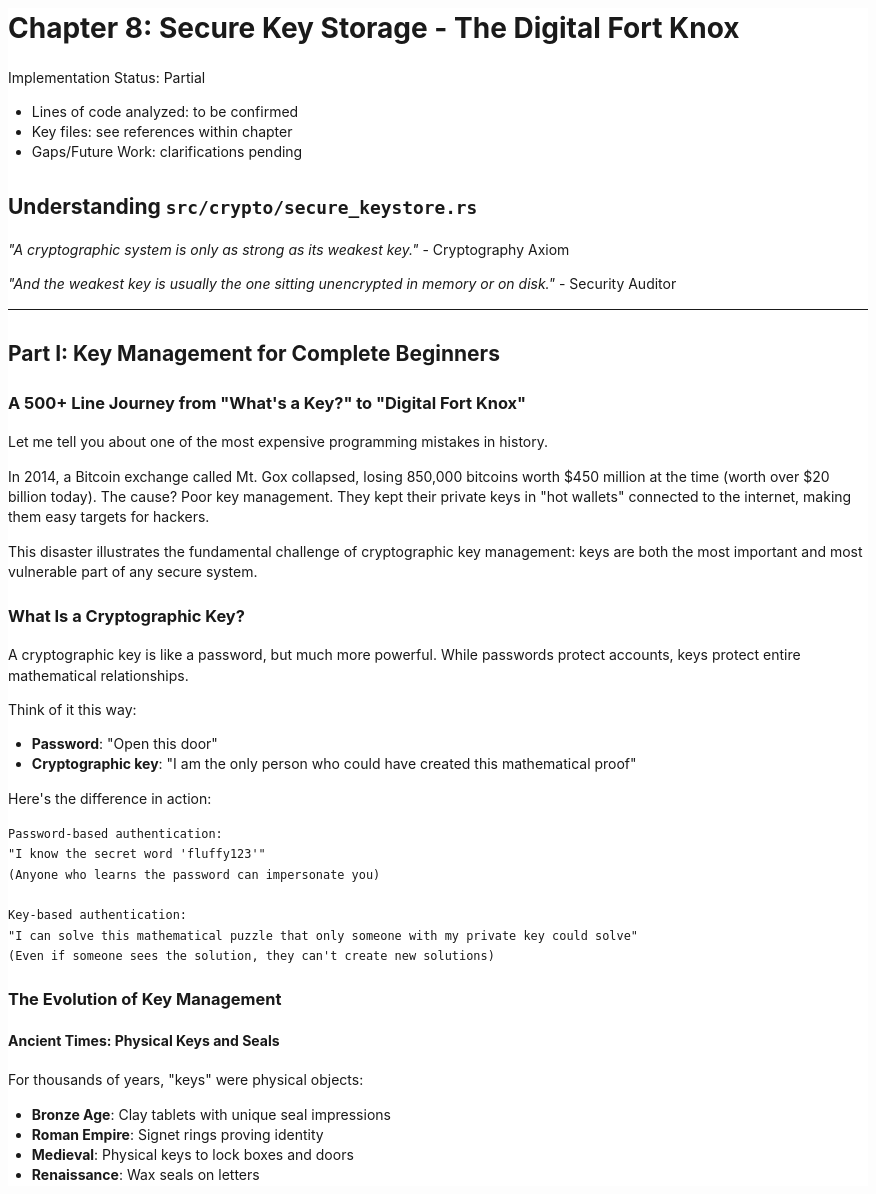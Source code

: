# Chapter 8: Secure Key Storage - The Digital Fort Knox

Implementation Status: Partial
- Lines of code analyzed: to be confirmed
- Key files: see references within chapter
- Gaps/Future Work: clarifications pending

## Understanding `src/crypto/secure_keystore.rs`

*"A cryptographic system is only as strong as its weakest key."* - Cryptography Axiom

*"And the weakest key is usually the one sitting unencrypted in memory or on disk."* - Security Auditor

---

## Part I: Key Management for Complete Beginners
### A 500+ Line Journey from "What's a Key?" to "Digital Fort Knox"

Let me tell you about one of the most expensive programming mistakes in history.

In 2014, a Bitcoin exchange called Mt. Gox collapsed, losing 850,000 bitcoins worth $450 million at the time (worth over $20 billion today). The cause? Poor key management. They kept their private keys in "hot wallets" connected to the internet, making them easy targets for hackers.

This disaster illustrates the fundamental challenge of cryptographic key management: keys are both the most important and most vulnerable part of any secure system.

### What Is a Cryptographic Key?

A cryptographic key is like a password, but much more powerful. While passwords protect accounts, keys protect entire mathematical relationships.

Think of it this way:
- **Password**: "Open this door"
- **Cryptographic key**: "I am the only person who could have created this mathematical proof"

Here's the difference in action:

```
Password-based authentication:
"I know the secret word 'fluffy123'"
(Anyone who learns the password can impersonate you)

Key-based authentication:
"I can solve this mathematical puzzle that only someone with my private key could solve"
(Even if someone sees the solution, they can't create new solutions)
```

### The Evolution of Key Management

#### Ancient Times: Physical Keys and Seals
For thousands of years, "keys" were physical objects:
- **Bronze Age**: Clay tablets with unique seal impressions
- **Roman Empire**: Signet rings proving identity
- **Medieval**: Physical keys to lock boxes and doors
- **Renaissance**: Wax seals on letters
